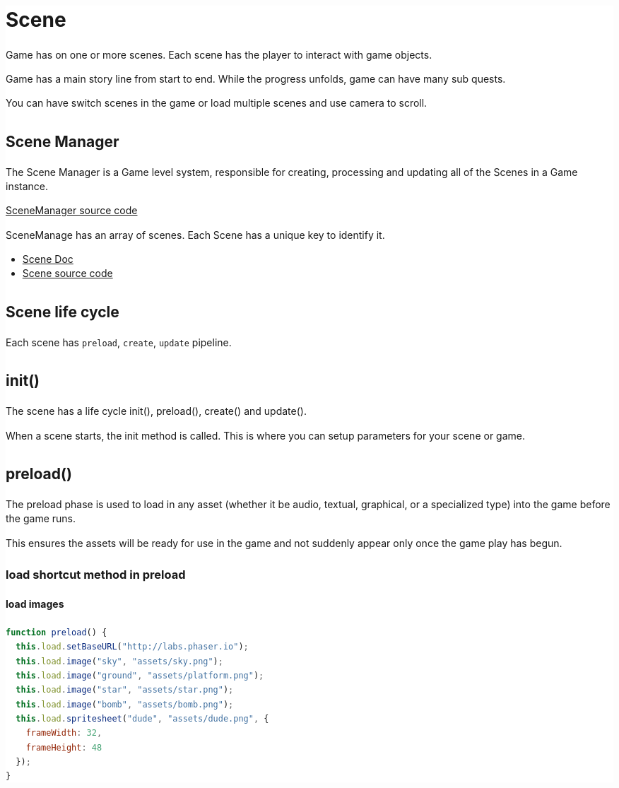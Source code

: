 # Scene

Game has on one or more scenes. Each scene has the player to interact with game objects.

Game has a main story line from start to end. While the progress unfolds, game can have many sub quests.

You can have switch scenes in the game or load multiple scenes and use camera to scroll.

## Scene Manager

The Scene Manager is a Game level system, responsible for creating, processing and updating all of the Scenes in a Game instance.

[SceneManager source code](https://github.com/photonstorm/phaser/blob/v3.16.2/src/scene/SceneManager.js)

SceneManage has an array of scenes. Each Scene has a unique key to identify it.

- [Scene Doc](https://photonstorm.github.io/phaser3-docs/Phaser.Scene.html)
- [Scene source code](https://github.com/photonstorm/phaser/blob/v3.18/src/scene/Scene.js)

## Scene life cycle

Each scene has `preload`, `create`, `update` pipeline.

## init()

The scene has a life cycle init(), preload(), create() and update().

When a scene starts, the init method is called. This is where you can setup parameters for your scene or game.

## preload()

The preload phase is used to load in any asset (whether it be audio, textual, graphical, or a specialized type) into the game before the game runs.

This ensures the assets will be ready for use in the game and not suddenly appear only once the game play has begun.

### load shortcut method in preload

#### load images

```js
function preload() {
  this.load.setBaseURL("http://labs.phaser.io");
  this.load.image("sky", "assets/sky.png");
  this.load.image("ground", "assets/platform.png");
  this.load.image("star", "assets/star.png");
  this.load.image("bomb", "assets/bomb.png");
  this.load.spritesheet("dude", "assets/dude.png", {
    frameWidth: 32,
    frameHeight: 48
  });
}
```
